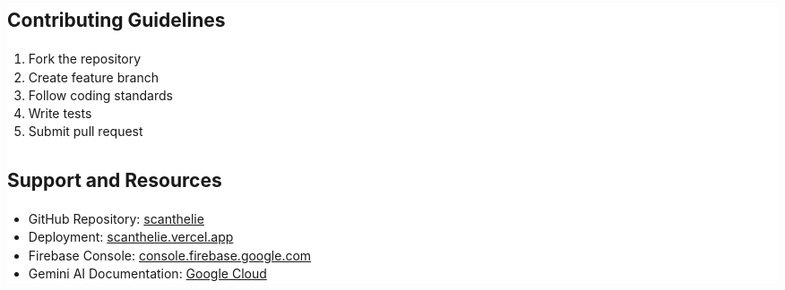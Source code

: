 ## Contributing Guidelines

1. Fork the repository
2. Create feature branch
3. Follow coding standards
4. Write tests
5. Submit pull request

## Support and Resources

- GitHub Repository: [scanthelie](https://github.com/muhammedashharps/scanthelie)
- Deployment: [scanthelie.vercel.app](https://scanthelie.vercel.app)
- Firebase Console: [console.firebase.google.com](https://console.firebase.google.com)
- Gemini AI Documentation: [Google Cloud](https://cloud.google.com) 
